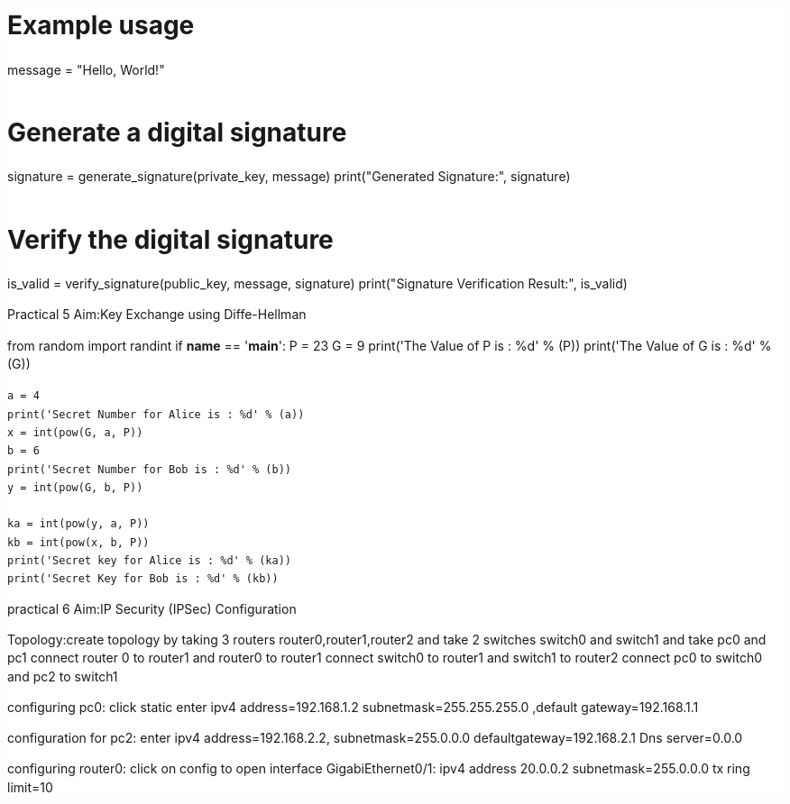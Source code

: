 # Example usage
message = "Hello, World!"
# Generate a digital signature
signature = generate_signature(private_key, message)
print("Generated Signature:", signature)

# Verify the digital signature
is_valid = verify_signature(public_key, message, signature)
print("Signature Verification Result:", is_valid)




Practical 5
Aim:Key Exchange using Diffe-Hellman

from random import randint
if __name__ == '__main__':
    P = 23
    G = 9
    print('The Value of P is : %d' % (P))
    print('The Value of G is : %d' % (G))
    
    a = 4
    print('Secret Number for Alice is : %d' % (a))
    x = int(pow(G, a, P))  
    b = 6
    print('Secret Number for Bob is : %d' % (b))
    y = int(pow(G, b, P))  

    ka = int(pow(y, a, P))  
    kb = int(pow(x, b, P))  
    print('Secret key for Alice is : %d' % (ka))
    print('Secret Key for Bob is : %d' % (kb))


practical 6
Aim:IP Security (IPSec) Configuration

Topology:create topology by taking 3 routers router0,router1,router2 
and take 2 switches switch0 and switch1 and take pc0 and pc1
connect router 0 to router1 and router0 to router1
connect switch0 to router1 and switch1 to router2
connect pc0 to switch0 and pc2 to switch1

configuring pc0: click static enter ipv4 address=192.168.1.2
subnetmask=255.255.255.0 ,default gateway=192.168.1.1

configuration for pc2: enter ipv4 address=192.168.2.2, subnetmask=255.0.0.0
defaultgateway=192.168.2.1
Dns server=0.0.0

configuring router0: click on config to open
interface GigabiEthernet0/1:
ipv4 address 20.0.0.2
subnetmask=255.0.0.0
tx ring limit=10
